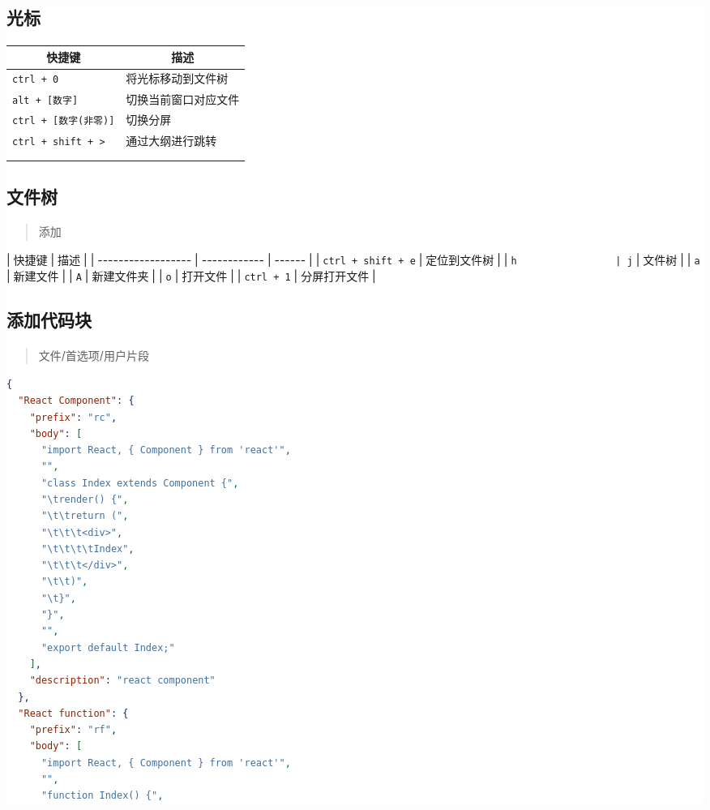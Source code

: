 ## 光标

| 快捷键                | 描述                 |
| --------------------- | -------------------- |
| `ctrl + 0`            | 将光标移动到文件树   |
| `alt + [数字]`        | 切换当前窗口对应文件 |
| `ctrl + [数字(非零)]` | 切换分屏             |
| `ctrl + shift + >`    | 通过大纲进行跳转     |
|                       |                      |
|                       |                      |

## 文件树

> 添加

| 快捷键             | 描述         |
| ------------------ | ------------ | ------ |
| `ctrl + shift + e` | 定位到文件树 |
| `h                 | j`           | 文件树 |
| `a`                | 新建文件     |
| `A`                | 新建文件夹   |
| `o`                | 打开文件     |
| `ctrl + 1`         | 分屏打开文件 |

## 添加代码块

> 文件/首选项/用户片段

```json
{
  "React Component": {
    "prefix": "rc",
    "body": [
      "import React, { Component } from 'react'",
      "",
      "class Index extends Component {",
      "\trender() {",
      "\t\treturn (",
      "\t\t\t<div>",
      "\t\t\t\tIndex",
      "\t\t\t</div>",
      "\t\t)",
      "\t}",
      "}",
      "",
      "export default Index;"
    ],
    "description": "react component"
  },
  "React function": {
    "prefix": "rf",
    "body": [
      "import React, { Component } from 'react'",
      "",
      "function Index() {",
```